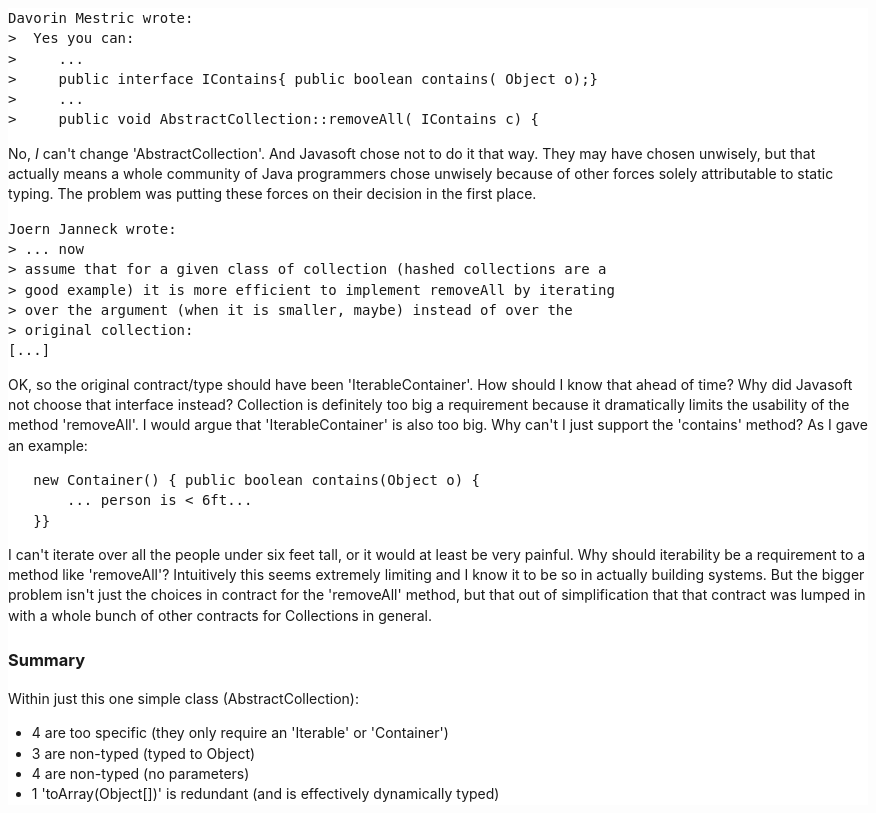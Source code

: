 <pre class="quote1">
Davorin Mestric wrote:
>  Yes you can:
>     ...
>     public interface IContains{ public boolean contains( Object o);}
>     ...
>     public void AbstractCollection::removeAll( IContains c) {
</pre>


No, *I* can't change 'AbstractCollection'.  And Javasoft chose not to do
it that way.  They may have chosen unwisely, but that actually means a
whole community of Java programmers chose unwisely because of other
forces solely attributable to static typing.  The problem was putting
these forces on their decision in the first place.

<pre class="quote1">
Joern Janneck wrote:
> ... now
> assume that for a given class of collection (hashed collections are a
> good example) it is more efficient to implement removeAll by iterating
> over the argument (when it is smaller, maybe) instead of over the
> original collection:
[...]
</pre>


OK, so the original contract/type should have been 'IterableContainer'.
How should I know that ahead of time?  Why did Javasoft not choose that
interface instead?  Collection is definitely too big
a requirement because it dramatically limits the usability of the method
'removeAll'.  I would argue that 'IterableContainer' is also too big.
Why can't I just support the 'contains' method?  As I gave an example:

<pre class="code">
   new Container() { public boolean contains(Object o) {
       ... person is &lt; 6ft...
   }}
</pre>


I can't iterate over all the people under six feet tall, or it would at
least be very painful.  Why should iterability be a requirement to a
method like 'removeAll'?  Intuitively this seems extremely limiting and
I know it to be so in actually building systems.  But the bigger problem
isn't just the choices in contract for the 'removeAll' method, but that
out of simplification that that contract was lumped in with a whole
bunch
of other contracts for Collections in general.

<h3>Summary</h3>


Within just this one simple class (AbstractCollection):
<UL>
  <LI>4 are too specific (they only require an 'Iterable' or 'Container')</LI>
  <LI>3 are non-typed (typed to Object)</LI>
  <LI>4 are non-typed (no parameters)</LI>
  <LI>1 'toArray(Object[])' is redundant (and is effectively dynamically
    typed)</LI>
</UL>
